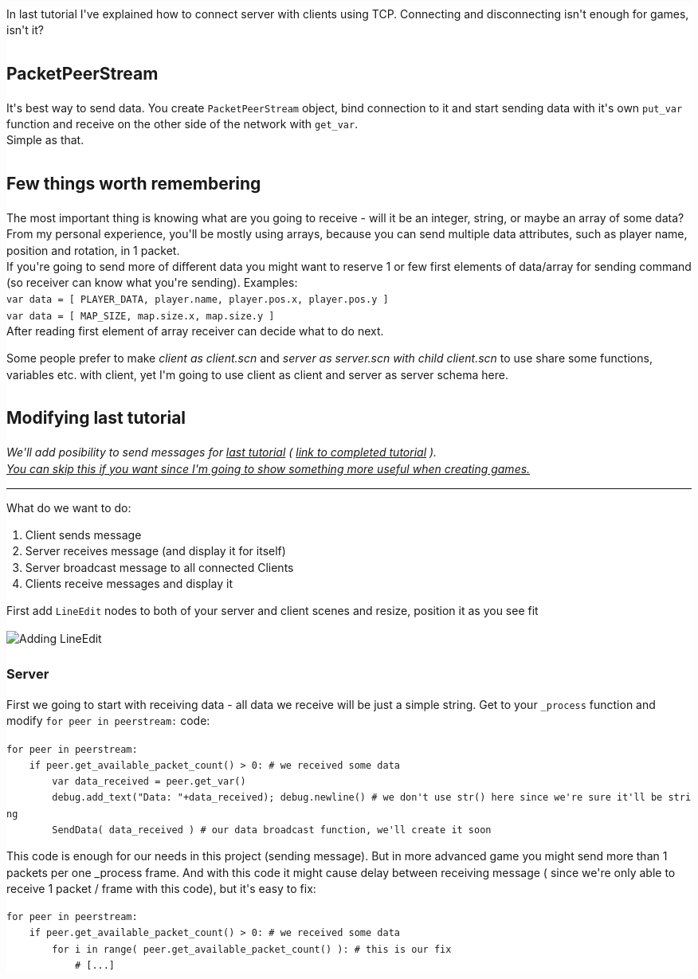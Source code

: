 In last tutorial I've explained how to connect server with clients using TCP. Connecting and disconnecting isn't enough for games, isn't it?  
  
## PacketPeerStream  
It's best way to send data. You create `PacketPeerStream` object, bind connection to it and start sending data with it's own `put_var` function and receive on the other side of the network with `get_var`.  
Simple as that.  
  
## Few things worth remembering  
The most important thing is knowing what are you going to receive - will it be an integer, string, or maybe an array of some data?  
From my personal experience, you'll be mostly using arrays, because you can send multiple data attributes, such as  player name, position and rotation, in 1 packet.  
If you're going to send more of different data you might want to reserve 1 or few first elements of data/array for sending command (so receiver can know what you're sending). Examples:  
`var data = [ PLAYER_DATA, player.name, player.pos.x, player.pos.y ]`  
`var data = [ MAP_SIZE, map.size.x, map.size.y ]`  
After reading first element of array receiver can decide what to do next.  
  
Some people prefer to make _client as client.scn_ and _server as server.scn with child client.scn_ to use share some functions, variables etc. with client, yet I'm going to use client as client and server as server schema here.
  
## Modifying last tutorial  
_We'll add posibility to send messages for [last tutorial](https://github.com/Kermer/Godot/tree/master/Tutorials/tut_tcp_connection.md) ( [link to completed tutorial](https://drive.google.com/file/d/0Bz_8S_euQkQVY1Z1cFhkT1F0RlE/view?usp=sharing&resourcekey=0-haPv_KstEdLPOqmdMePGGA) ).  
[You can skip this if you want since I'm going to show something more useful when creating games.](https://github.com/Kermer/Godot/tree/master/Tutorials/tut_tcp_data_transfer.md#gaming-needs)_
  
***
What do we want to do:  
1. Client sends message  
2. Server receives message (and display it for itself)  
3. Server broadcast message to all connected Clients  
4. Clients receive messages and display it  
  
First add `LineEdit` nodes to both of your server and client scenes and resize, position it as you see fit  
  
![Adding LineEdit](https://imgur.com/3h5stXW.png)  
  
### Server  
First we going to start with receiving data - all data we receive will be just a simple string. Get to your `_process` function and modify `for peer in peerstream:` code:
```gdscript
for peer in peerstream:
	if peer.get_available_packet_count() > 0: # we received some data
		var data_received = peer.get_var()
		debug.add_text("Data: "+data_received); debug.newline() # we don't use str() here since we're sure it'll be string
		SendData( data_received ) # our data broadcast function, we'll create it soon
```  
This code is enough for our needs in this project (sending message). But in more advanced game you might send more than 1 packets per one _process frame. And with this code it might cause delay between receiving message ( since we're only able to receive 1 packet / frame with this code), but it's easy to fix:  
```gdscript
for peer in peerstream:
	if peer.get_available_packet_count() > 0: # we received some data
		for i in range( peer.get_available_packet_count() ): # this is our fix
			# [...]
```